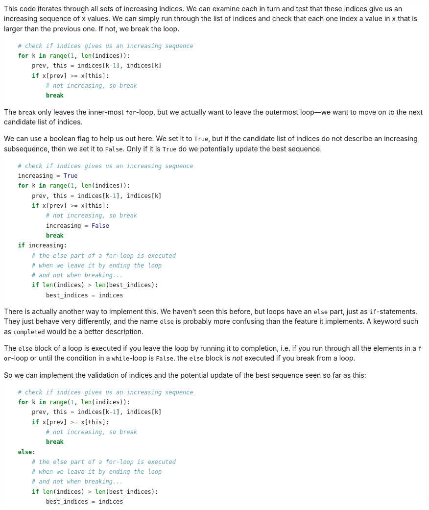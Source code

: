 This code iterates through all sets of increasing indices. We can examine each in turn and test that these indices give us an increasing sequence of x values. We can simply run through the list of indices and check that each one index a value in x that is larger than the previous one. If not, we break the loop.

```python
	# check if indices gives us an increasing sequence
	for k in range(1, len(indices)):
		prev, this = indices[k-1], indices[k]
		if x[prev] >= x[this]:
			# not increasing, so break
			break
```

The `break` only leaves the inner-most `for`-loop, but we actually want to leave the outermost loop—we want to move on to the next candidate list of indices.

We can use a boolean flag to help us out here. We set it to `True`, but if the candidate list of indices do not describe an increasing subsequence, then we set it to `False`. Only if it is `True` do we potentially update the best sequence.

```python
	# check if indices gives us an increasing sequence
	increasing = True
	for k in range(1, len(indices)):
		prev, this = indices[k-1], indices[k]
		if x[prev] >= x[this]:
			# not increasing, so break
			increasing = False
			break
	if increasing:
		# the else part of a for-loop is executed
		# when we leave it by ending the loop
		# and not when breaking...
		if len(indices) > len(best_indices):
			best_indices = indices
```

There is actually another way to implement this. We haven’t seen this before, but loops have an `else` part, just as `if`-statements. They just behave very differently, and the name `else` is probably more confusing than the feature it implements. A keyword such as `completed` would be a better description.

The `else` block of a loop is executed if you leave the loop by running it to completion, i.e. if you run through all the elements in a `for`-loop or until the condition in a `while`-loop is `False`. the `else` block is *not* executed if you break from a loop.

So we can implement the validation of indices and the potential update of the best sequence seen so far as this:

```python
	# check if indices gives us an increasing sequence
	for k in range(1, len(indices)):
		prev, this = indices[k-1], indices[k]
		if x[prev] >= x[this]:
			# not increasing, so break
			break
	else:
		# the else part of a for-loop is executed
		# when we leave it by ending the loop
		# and not when breaking...
		if len(indices) > len(best_indices):
			best_indices = indices
```
